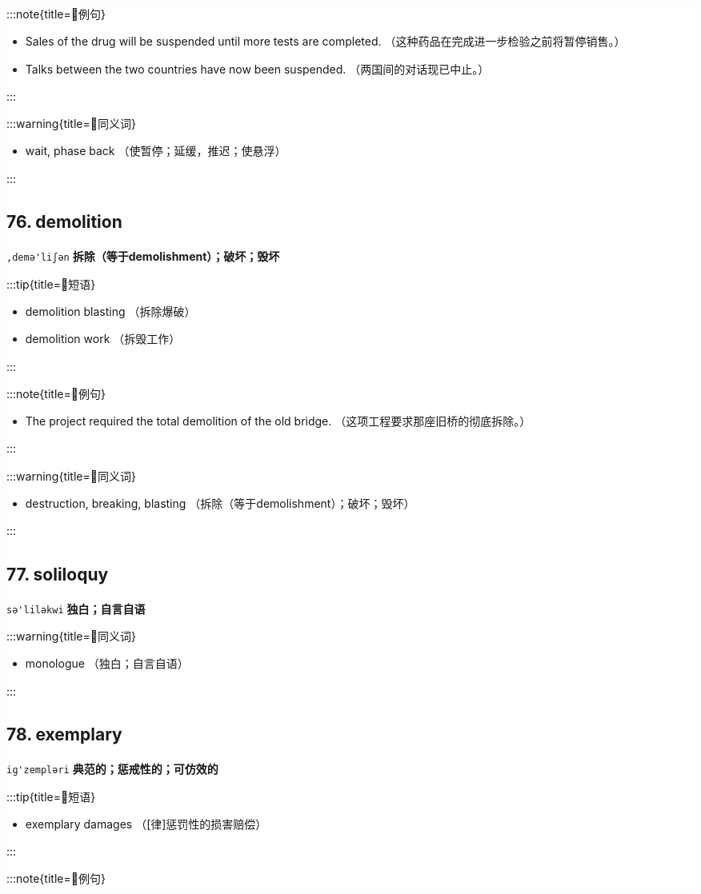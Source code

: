 :::note{title=🎤例句}

- Sales of the drug will be suspended until more tests are completed. （这种药品在完成进一步检验之前将暂停销售。）

- Talks between the two countries have now been suspended. （两国间的对话现已中止。）

:::

:::warning{title=🤔同义词}

- wait, phase back （使暂停；延缓，推迟；使悬浮）

:::


## 76. demolition

`,demə'liʃən`  **拆除（等于demolishment）；破坏；毁坏**

:::tip{title=🤩短语}

- demolition blasting （拆除爆破）

- demolition work （拆毁工作）

:::

:::note{title=🎤例句}

- The project required the total demolition of the old bridge. （这项工程要求那座旧桥的彻底拆除。）

:::

:::warning{title=🤔同义词}

- destruction, breaking, blasting （拆除（等于demolishment）；破坏；毁坏）

:::


## 77. soliloquy

`sə'liləkwi`  **独白；自言自语**

:::warning{title=🤔同义词}

- monologue （独白；自言自语）

:::


## 78. exemplary

`iɡ'zempləri`  **典范的；惩戒性的；可仿效的**

:::tip{title=🤩短语}

- exemplary damages （[律]惩罚性的损害赔偿）

:::

:::note{title=🎤例句}
